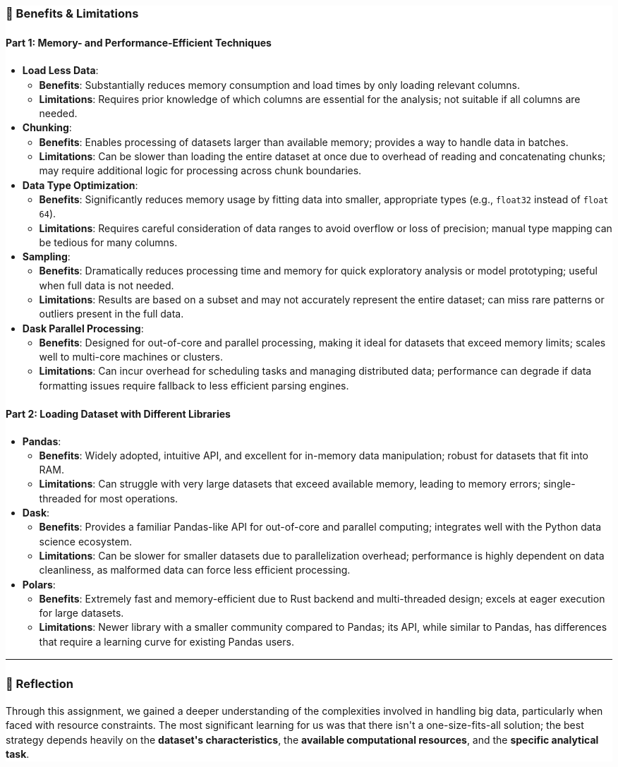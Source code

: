 ### 🔹 Benefits & Limitations  
#### Part 1: Memory- and Performance-Efficient Techniques

* **Load Less Data**:
    * **Benefits**: Substantially reduces memory consumption and load times by only loading relevant columns.
    * **Limitations**: Requires prior knowledge of which columns are essential for the analysis; not suitable if all columns are needed.
* **Chunking**:
    * **Benefits**: Enables processing of datasets larger than available memory; provides a way to handle data in batches.
    * **Limitations**: Can be slower than loading the entire dataset at once due to overhead of reading and concatenating chunks; may require additional logic for processing across chunk boundaries.
* **Data Type Optimization**:
    * **Benefits**: Significantly reduces memory usage by fitting data into smaller, appropriate types (e.g., `float32` instead of `float64`).
    * **Limitations**: Requires careful consideration of data ranges to avoid overflow or loss of precision; manual type mapping can be tedious for many columns.
* **Sampling**:
    * **Benefits**: Dramatically reduces processing time and memory for quick exploratory analysis or model prototyping; useful when full data is not needed.
    * **Limitations**: Results are based on a subset and may not accurately represent the entire dataset; can miss rare patterns or outliers present in the full data.
* **Dask Parallel Processing**:
    * **Benefits**: Designed for out-of-core and parallel processing, making it ideal for datasets that exceed memory limits; scales well to multi-core machines or clusters.
    * **Limitations**: Can incur overhead for scheduling tasks and managing distributed data; performance can degrade if data formatting issues require fallback to less efficient parsing engines.

#### Part 2: Loading Dataset with Different Libraries

* **Pandas**:
    * **Benefits**: Widely adopted, intuitive API, and excellent for in-memory data manipulation; robust for datasets that fit into RAM.
    * **Limitations**: Can struggle with very large datasets that exceed available memory, leading to memory errors; single-threaded for most operations.
* **Dask**:
    * **Benefits**: Provides a familiar Pandas-like API for out-of-core and parallel computing; integrates well with the Python data science ecosystem.
    * **Limitations**: Can be slower for smaller datasets due to parallelization overhead; performance is highly dependent on data cleanliness, as malformed data can force less efficient processing.
* **Polars**:
    * **Benefits**: Extremely fast and memory-efficient due to Rust backend and multi-threaded design; excels at eager execution for large datasets.
    * **Limitations**: Newer library with a smaller community compared to Pandas; its API, while similar to Pandas, has differences that require a learning curve for existing Pandas users.
---
### 🔹 Reflection  
Through this assignment, we gained a deeper understanding of the complexities involved in handling big data, particularly when faced with resource constraints. The most significant learning for us was that there isn't a one-size-fits-all solution; the best strategy depends heavily on the **dataset's characteristics**, the **available computational resources**, and the **specific analytical task**.
